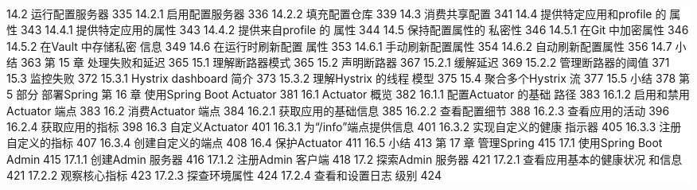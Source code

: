 14.2 运行配置服务器 335
14.2.1 启用配置服务器 336
14.2.2 填充配置仓库 339
14.3 消费共享配置 341
14.4 提供特定应用和profile 的
属性 343
14.4.1 提供特定应用的属性 343
14.4.2 提供来自profile 的
属性 344
14.5 保持配置属性的
私密性 346
14.5.1 在Git 中加密属性 346
14.5.2 在Vault 中存储私密
信息 349
14.6 在运行时刷新配置
属性 353
14.6.1 手动刷新配置属性 354
14.6.2 自动刷新配置属性 356
14.7 小结 363
第 15 章 处理失败和延迟 365
15.1 理解断路器模式 365
15.2 声明断路器 367
15.2.1 缓解延迟 369
15.2.2 管理断路器的阈值 371
15.3 监控失败 372
15.3.1 Hystrix dashboard
简介 373
15.3.2 理解Hystrix 的线程
模型 375
15.4 聚合多个Hystrix 流 377
15.5 小结 378
第5 部分 部署Spring
第 16 章 使用Spring Boot
Actuator 381
16.1 Actuator 概览 382
16.1.1 配置Actuator 的基础
路径 383
16.1.2 启用和禁用Actuator
端点 383
16.2 消费Actuator 端点 384
16.2.1 获取应用的基础信息 385
16.2.2 查看配置细节 388
16.2.3 查看应用的活动 396
16.2.4 获取应用的指标 398
16.3 自定义Actuator 401
16.3.1 为“/info”端点提供信息 401
16.3.2 实现自定义的健康
指示器 405
16.3.3 注册自定义的指标 407
16.3.4 创建自定义的端点 408
16.4 保护Actuator 411
16.5 小结 413
第 17 章 管理Spring 415
17.1 使用Spring Boot
Admin 415
17.1.1 创建Admin 服务器 416
17.1.2 注册Admin 客户端 418
17.2 探索Admin 服务器 421
17.2.1 查看应用基本的健康状况
和信息 421
17.2.2 观察核心指标 423
17.2.3 探查环境属性 424
17.2.4 查看和设置日志
级别 424